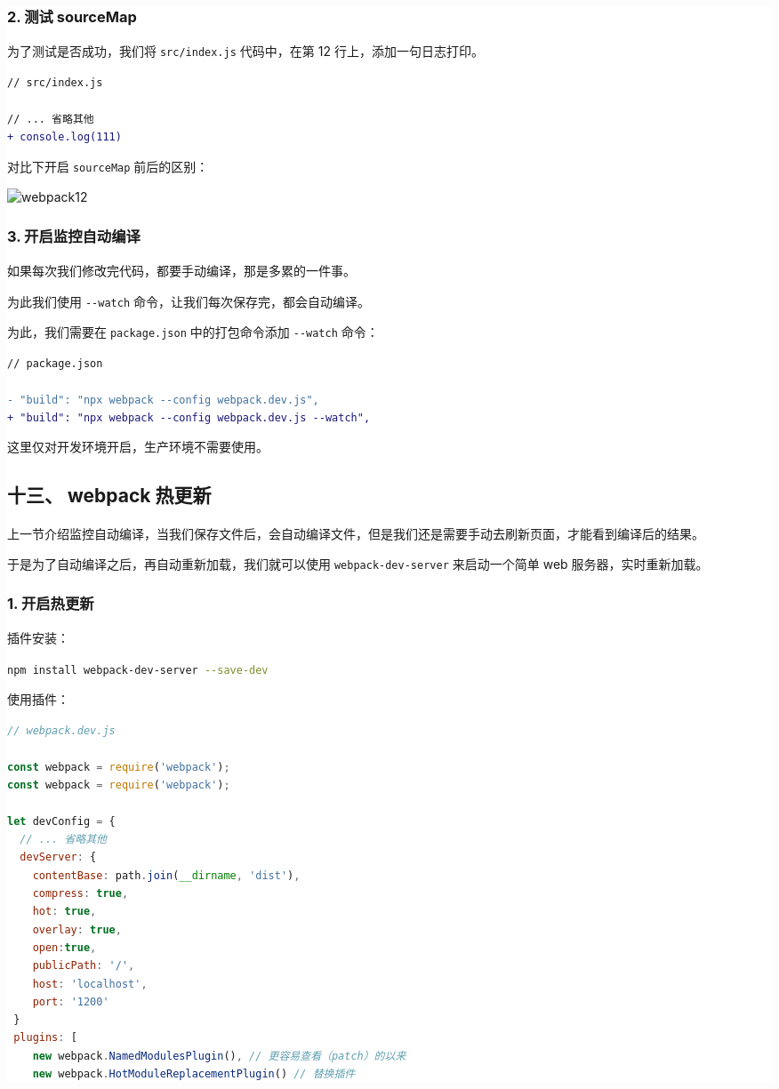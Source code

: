 ### 2. 测试 sourceMap

为了测试是否成功，我们将 `src/index.js` 代码中，在第 12 行上，添加一句日志打印。

```diff
// src/index.js

// ... 省略其他
+ console.log(111)
```

对比下开启 `sourceMap` 前后的区别：

![webpack12](http://images.pingan8787.com/webpack12.png)

### 3. 开启监控自动编译

如果每次我们修改完代码，都要手动编译，那是多累的一件事。

为此我们使用 `--watch` 命令，让我们每次保存完，都会自动编译。

为此，我们需要在 `package.json` 中的打包命令添加 `--watch` 命令：

```diff
// package.json

- "build": "npx webpack --config webpack.dev.js",
+ "build": "npx webpack --config webpack.dev.js --watch",
```

这里仅对开发环境开启，生产环境不需要使用。

## 十三、 webpack 热更新

上一节介绍监控自动编译，当我们保存文件后，会自动编译文件，但是我们还是需要手动去刷新页面，才能看到编译后的结果。

于是为了自动编译之后，再自动重新加载，我们就可以使用 `webpack-dev-server` 来启动一个简单 web 服务器，实时重新加载。

### 1. 开启热更新

插件安装：

```sh
npm install webpack-dev-server --save-dev
```

使用插件：

```js
// webpack.dev.js

const webpack = require('webpack');
const webpack = require('webpack');

let devConfig = {
  // ... 省略其他
  devServer: {
    contentBase: path.join(__dirname, 'dist'), 
    compress: true,
    hot: true,
    overlay: true, 
    open:true,
    publicPath: '/',
    host: 'localhost',
    port: '1200'
 }
 plugins: [
    new webpack.NamedModulesPlugin(), // 更容易查看（patch）的以来
    new webpack.HotModuleReplacementPlugin() // 替换插件
```